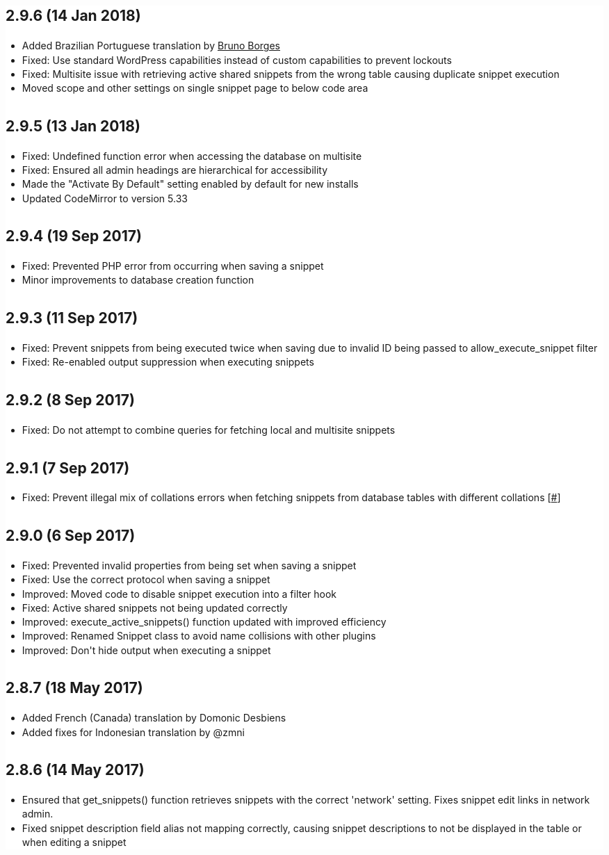 ## 2.9.6 (14 Jan 2018)
* Added Brazilian Portuguese translation by [Bruno Borges](http://brunoborges.info)
* Fixed: Use standard WordPress capabilities instead of custom capabilities to prevent lockouts
* Fixed: Multisite issue with retrieving active shared snippets from the wrong table causing duplicate snippet execution
* Moved scope and other settings on single snippet page to below code area

## 2.9.5 (13 Jan 2018)
* Fixed: Undefined function error when accessing the database on multisite
* Fixed: Ensured all admin headings are hierarchical for accessibility
* Made the "Activate By Default" setting enabled by default for new installs
* Updated CodeMirror to version 5.33

## 2.9.4 (19 Sep 2017)
* Fixed: Prevented PHP error from occurring when saving a snippet
* Minor improvements to database creation function

## 2.9.3 (11 Sep 2017)
* Fixed: Prevent snippets from being executed twice when saving due to invalid ID being passed to allow_execute_snippet filter
* Fixed: Re-enabled output suppression when executing snippets

## 2.9.2 (8 Sep 2017)
* Fixed: Do not attempt to combine queries for fetching local and multisite snippets

## 2.9.1 (7 Sep 2017)
* Fixed: Prevent illegal mix of collations errors when fetching snippets from database tables with different collations [[#](https://wordpress.org/support/topic/issue-on-multisite-with-wpml/)]

## 2.9.0 (6 Sep 2017)
* Fixed: Prevented invalid properties from being set when saving a snippet
* Fixed: Use the correct protocol when saving a snippet
* Improved: Moved code to disable snippet execution into a filter hook
* Fixed: Active shared snippets not being updated correctly
* Improved: execute_active_snippets() function updated with improved efficiency
* Improved: Renamed Snippet class to avoid name collisions with other plugins
* Improved: Don't hide output when executing a snippet

## 2.8.7 (18 May 2017)
* Added French (Canada) translation by Domonic Desbiens
* Added fixes for Indonesian translation by @zmni

## 2.8.6 (14 May 2017)
* Ensured that get_snippets() function retrieves snippets with the correct 'network' setting. Fixes snippet edit links in network admin.
* Fixed snippet description field alias not mapping correctly, causing snippet descriptions to not be displayed in the table or when editing a snippet
